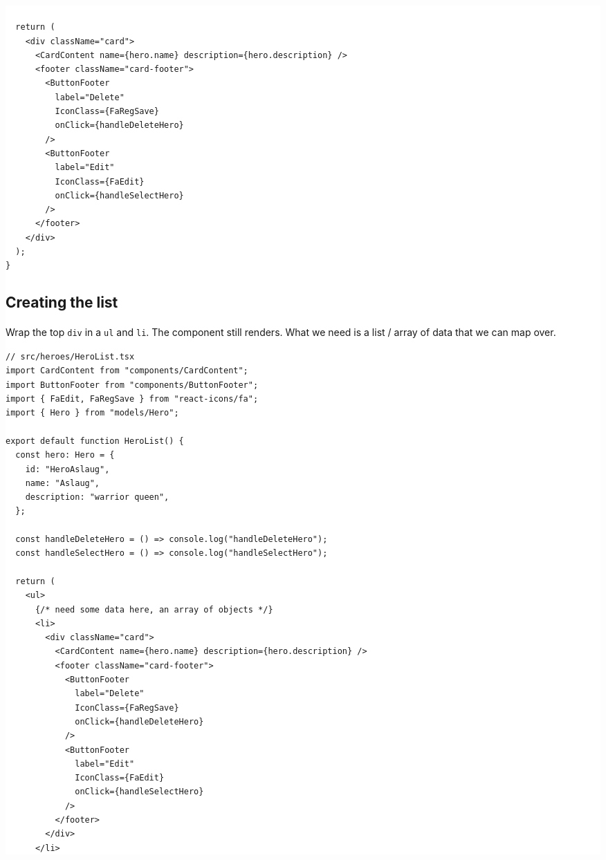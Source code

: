 ```tsx

  return (
    <div className="card">
      <CardContent name={hero.name} description={hero.description} />
      <footer className="card-footer">
        <ButtonFooter
          label="Delete"
          IconClass={FaRegSave}
          onClick={handleDeleteHero}
        />
        <ButtonFooter
          label="Edit"
          IconClass={FaEdit}
          onClick={handleSelectHero}
        />
      </footer>
    </div>
  );
}
```

## Creating the list

Wrap the top `div` in a `ul` and `li`. The component still renders. What we need is a list / array of data that we can map over.

```tsx
// src/heroes/HeroList.tsx
import CardContent from "components/CardContent";
import ButtonFooter from "components/ButtonFooter";
import { FaEdit, FaRegSave } from "react-icons/fa";
import { Hero } from "models/Hero";

export default function HeroList() {
  const hero: Hero = {
    id: "HeroAslaug",
    name: "Aslaug",
    description: "warrior queen",
  };

  const handleDeleteHero = () => console.log("handleDeleteHero");
  const handleSelectHero = () => console.log("handleSelectHero");

  return (
    <ul>
      {/* need some data here, an array of objects */}
      <li>
        <div className="card">
          <CardContent name={hero.name} description={hero.description} />
          <footer className="card-footer">
            <ButtonFooter
              label="Delete"
              IconClass={FaRegSave}
              onClick={handleDeleteHero}
            />
            <ButtonFooter
              label="Edit"
              IconClass={FaEdit}
              onClick={handleSelectHero}
            />
          </footer>
        </div>
      </li>
```